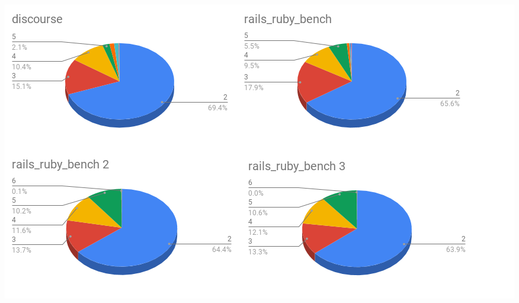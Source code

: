 ![discourse](imgs/discourse.png)
![rails_ruby_bench](imgs/rails_ruby_bench.png)
![rails_ruby_bench2](imgs/rails_ruby_bench_2.png)
![rails_ruby_bench3](imgs/rails_ruby_bench_3.png)
